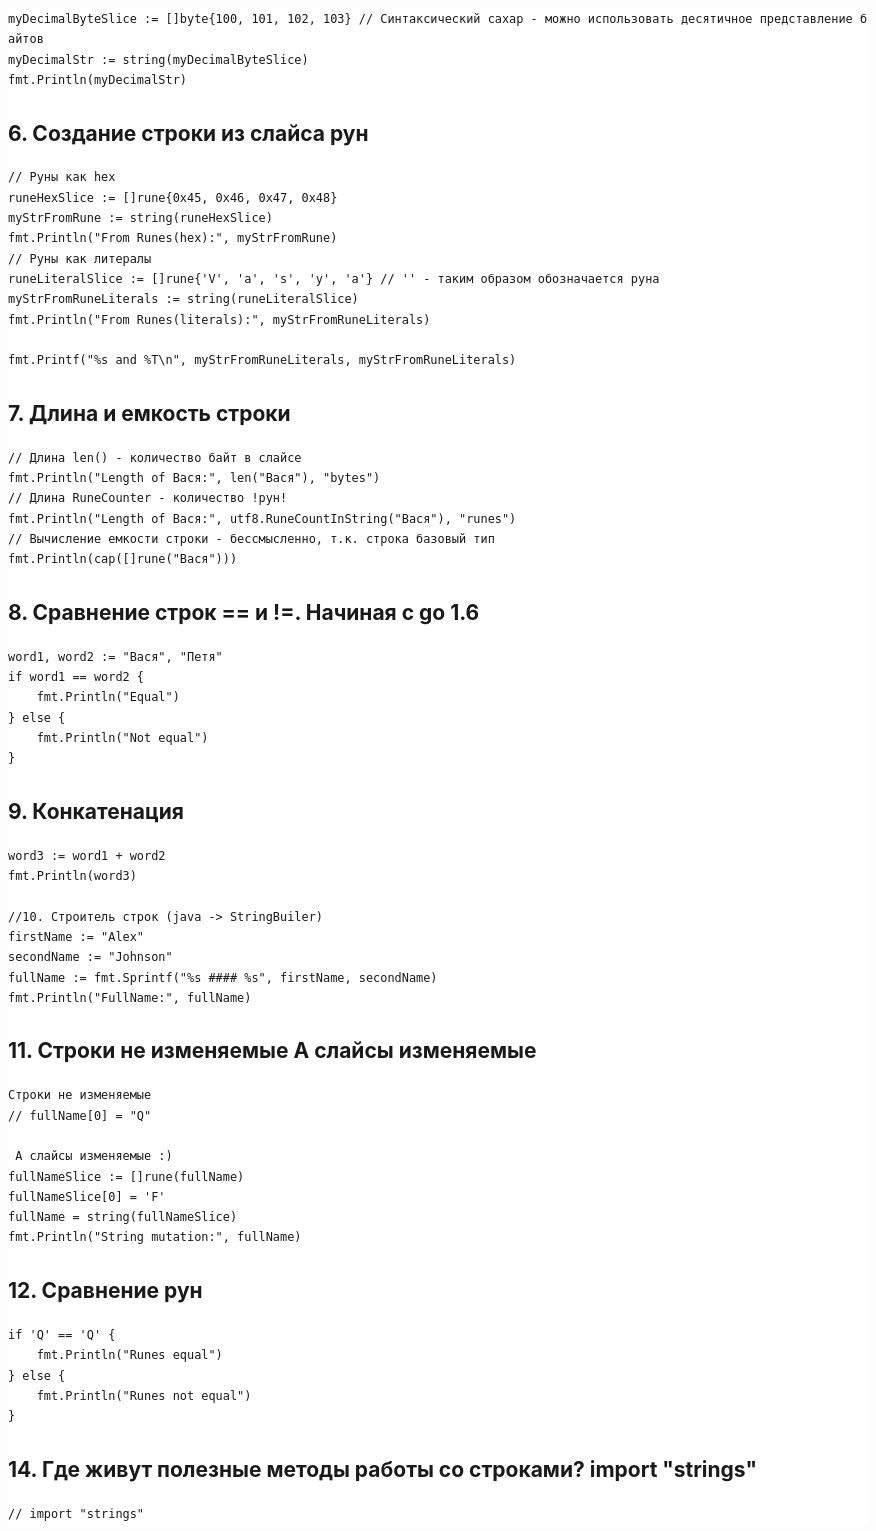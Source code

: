 	myDecimalByteSlice := []byte{100, 101, 102, 103} // Синтаксический сахар - можно использовать десятичное представление байтов
	myDecimalStr := string(myDecimalByteSlice)
	fmt.Println(myDecimalStr)
## 6. Создание строки из слайса рун
	// Руны как hex
	runeHexSlice := []rune{0x45, 0x46, 0x47, 0x48}
	myStrFromRune := string(runeHexSlice)
	fmt.Println("From Runes(hex):", myStrFromRune)
	// Руны как литералы
	runeLiteralSlice := []rune{'V', 'a', 's', 'y', 'a'} // '' - таким образом обозначается руна
	myStrFromRuneLiterals := string(runeLiteralSlice)
	fmt.Println("From Runes(literals):", myStrFromRuneLiterals)

	fmt.Printf("%s and %T\n", myStrFromRuneLiterals, myStrFromRuneLiterals)
## 7. Длина и емкость строки
	// Длина len() - количество байт в слайсе
	fmt.Println("Length of Вася:", len("Вася"), "bytes")
	// Длина RuneCounter - количество !рун!
	fmt.Println("Length of Вася:", utf8.RuneCountInString("Вася"), "runes")
	// Вычисление емкости строки - бессмысленно, т.к. строка базовый тип
	fmt.Println(cap([]rune("Вася")))
## 8. Сравнение строк == и !=. Начиная с go 1.6
	word1, word2 := "Вася", "Петя"
	if word1 == word2 {
		fmt.Println("Equal")
	} else {
		fmt.Println("Not equal")
	}
## 9. Конкатенация
	word3 := word1 + word2
	fmt.Println(word3)

	//10. Строитель строк (java -> StringBuiler)
	firstName := "Alex"
	secondName := "Johnson"
	fullName := fmt.Sprintf("%s #### %s", firstName, secondName)
	fmt.Println("FullName:", fullName)
## 11. Строки не изменяемые А слайсы изменяемые
    Строки не изменяемые
	// fullName[0] = "Q"

	 А слайсы изменяемые :)
	fullNameSlice := []rune(fullName)
	fullNameSlice[0] = 'F'
	fullName = string(fullNameSlice)
	fmt.Println("String mutation:", fullName)
## 12. Сравнение рун
	if 'Q' == 'Q' {
		fmt.Println("Runes equal")
	} else {
		fmt.Println("Runes not equal")
	}
## 14. Где живут полезные методы работы со строками? import "strings"
	// import "strings"